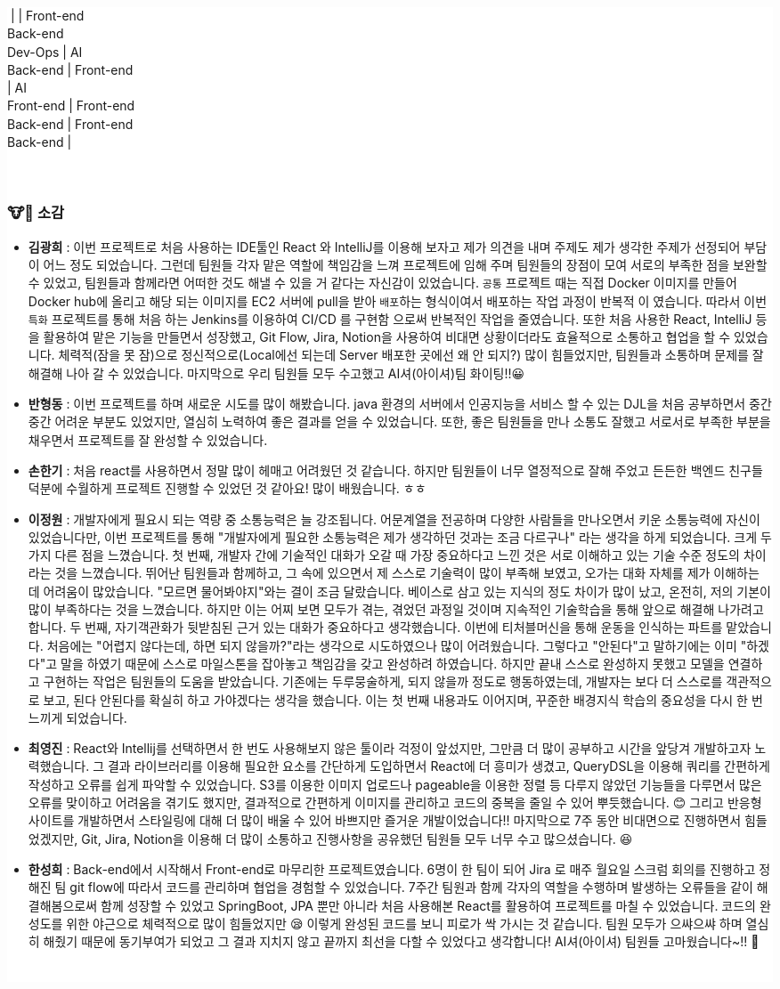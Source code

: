 <img src="https://avatars.githubusercontent.com/u/22373060?v=4?s=100" width="100px;" alt=""/> |
|                     Front-end<br/>Back-end<br/>Dev-Ops                     |                               AI<br/>Back-end                                |                                        Front-end<br/>                                         |                                       AI<br/>Front-end                                        |                           Front-end<br/>Back-end                           |                                    Front-end<br/>Back-end                                     |

<br/>

### 🐮🍅 소감

- **김광희** : 이번 프로젝트로 처음 사용하는 IDE툴인  React 와 IntelliJ를 이용해 보자고 제가 의견을 내며 주제도 제가 생각한 주제가 선정되어 부담이 어느 정도 되었습니다. 그런데 팀원들 각자 맡은 역할에 책임감을 느껴 프로젝트에 임해 주며 팀원들의 장점이 모여 서로의 부족한 점을 보완할 수 있었고, 팀원들과 함께라면 어떠한 것도 해낼 수 있을 거 같다는 자신감이 있었습니다. `공통` 프로젝트 때는 직접 Docker 이미지를 만들어 Docker hub에 올리고 해당 되는 이미지를 EC2 서버에 pull을 받아 `배포`하는 형식이여서 배포하는 작업 과정이 반복적 이 였습니다. 따라서 이번 `특화` 프로젝트를 통해 처음 하는 Jenkins를 이용하여 CI/CD 를 구현함 으로써 반복적인 작업을 줄였습니다. 또한 처음 사용한 React, IntelliJ 등을 활용하여 맡은 기능을 만들면서 성장했고,  Git Flow, Jira, Notion을 사용하여 비대면 상황이더라도 효율적으로 소통하고 협업을 할 수 있었습니다. 체력적(잠을 못 잠)으로 정신적으로(Local에선 되는데 Server 배포한 곳에선 왜 안 되지?) 많이 힘들었지만, 팀원들과 소통하며 문제를 잘 해결해 나아 갈 수 있었습니다. 마지막으로 우리 팀원들 모두 수고했고 AI셔(아이셔)팀 화이팅!!😀

- **반형동** : 이번 프로젝트를 하며 새로운 시도를 많이 해봤습니다. java 환경의 서버에서 인공지능을 서비스 할 수 있는 DJL을 처음 공부하면서 중간중간 어려운 부분도 있었지만, 열심히 노력하여 좋은 결과를 얻을 수 있었습니다. 또한, 좋은 팀원들을 만나 소통도 잘했고 서로서로 부족한 부분을 채우면서 프로젝트를 잘 완성할 수 있었습니다.

- **손한기** : 처음 react를 사용하면서 정말 많이 헤매고 어려웠던 것 같습니다. 하지만 팀원들이 너무 열정적으로 잘해 주었고 든든한 백엔드 친구들 덕분에 수월하게 프로젝트 진행할 수 있었던 것 같아요! 많이 배웠습니다. ㅎㅎ

- **이정원** : 개발자에게 필요시 되는 역량 중 소통능력은 늘 강조됩니다. 어문계열을 전공하며 다양한 사람들을 만나오면서 키운 소통능력에 자신이 있었습니다만, 이번 프로젝트를 통해 "개발자에게 필요한 소통능력은 제가 생각하던 것과는 조금 다르구나" 라는 생각을 하게 되었습니다. 크게 두 가지 다른 점을 느꼈습니다.
  첫 번째, 개발자 간에 기술적인 대화가 오갈 때 가장 중요하다고 느낀 것은 서로 이해하고 있는 기술 수준 정도의 차이라는 것을 느꼈습니다. 뛰어난 팀원들과 함께하고, 그 속에 있으면서 제 스스로 기술력이 많이 부족해 보였고, 오가는 대화 자체를 제가 이해하는 데 어려움이 많았습니다. "모르면 물어봐야지"와는 결이 조금 달랐습니다. 베이스로 삼고 있는 지식의 정도 차이가 많이 났고, 온전히, 저의 기본이 많이 부족하다는 것을 느꼈습니다. 하지만 이는 어찌 보면 모두가 겪는, 겪었던 과정일 것이며 지속적인 기술학습을 통해 앞으로 해결해 나가려고 합니다.
  두 번째, 자기객관화가 뒷받침된 근거 있는 대화가 중요하다고 생각했습니다. 이번에 티처블머신을 통해 운동을 인식하는 파트를 맡았습니다. 처음에는 "어렵지 않다는데, 하면 되지 않을까?"라는 생각으로 시도하였으나 많이 어려웠습니다. 그렇다고 "안된다"고 말하기에는 이미 "하겠다"고 말을 하였기 때문에 스스로 마일스톤을 잡아놓고 책임감을 갖고 완성하려 하였습니다. 하지만 끝내 스스로 완성하지 못했고 모델을 연결하고 구현하는 작업은 팀원들의 도움을 받았습니다. 기존에는 두루뭉술하게, 되지 않을까 정도로 행동하였는데, 개발자는 보다 더 스스로를 객관적으로 보고, 된다 안된다를 확실히 하고 가야겠다는 생각을 했습니다. 이는 첫 번째 내용과도 이어지며, 꾸준한 배경지식 학습의 중요성을 다시 한 번 느끼게 되었습니다.

- **최영진** : React와 Intellij를 선택하면서 한 번도 사용해보지 않은 툴이라 걱정이 앞섰지만, 그만큼 더 많이 공부하고 시간을 앞당겨 개발하고자 노력했습니다. 그 결과 라이브러리를 이용해 필요한 요소를 간단하게 도입하면서 React에 더 흥미가 생겼고, QueryDSL을 이용해 쿼리를 간편하게 작성하고 오류를 쉽게 파악할 수 있었습니다. S3를 이용한 이미지 업로드나 pageable을 이용한 정렬 등 다루지 않았던 기능들을 다루면서 많은 오류를 맞이하고 어려움을 겪기도 했지만, 결과적으로 간편하게 이미지를 관리하고 코드의 중복을 줄일 수 있어 뿌듯했습니다. 😊 그리고 반응형 사이트를 개발하면서 스타일링에 대해 더 많이 배울 수 있어 바쁘지만 즐거운 개발이었습니다!! 마지막으로 7주 동안 비대면으로 진행하면서 힘들었겠지만, Git, Jira, Notion을 이용해 더 많이 소통하고 진행사항을 공유했던 팀원들 모두 너무 수고 많으셨습니다. 😆

- **한성희** : Back-end에서 시작해서 Front-end로 마무리한 프로젝트였습니다. 6명이 한 팀이 되어 Jira 로 매주 월요일 스크럼 회의를 진행하고 정해진 팀 git flow에 따라서 코드를 관리하며 협업을 경험할 수 있었습니다.  7주간 팀원과 함께 각자의 역할을 수행하며 발생하는 오류들을 같이 해결해봄으로써 함께 성장할 수 있었고 SpringBoot, JPA 뿐만 아니라 처음 사용해본 React를 활용하여 프로젝트를 마칠 수 있었습니다. 코드의 완성도를 위한 야근으로 체력적으로 많이 힘들었지만 😪 이렇게 완성된 코드를 보니 피로가 싹 가시는 것 같습니다. 팀원 모두가 으쌰으쌰 하며 열심히 해줬기 때문에 동기부여가 되었고 그 결과 지치지 않고 끝까지 최선을 다할 수 있었다고 생각합니다! AI셔(아이셔) 팀원들 고마웠습니다~!! 👐

  <br/>
